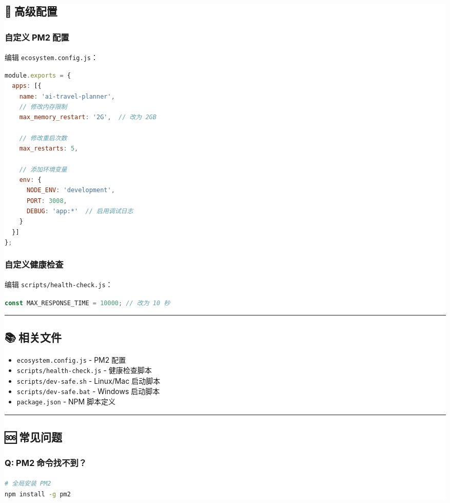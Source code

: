 
## 🔧 高级配置

### 自定义 PM2 配置

编辑 `ecosystem.config.js`：

```javascript
module.exports = {
  apps: [{
    name: 'ai-travel-planner',
    // 修改内存限制
    max_memory_restart: '2G',  // 改为 2GB

    // 修改重启次数
    max_restarts: 5,

    // 添加环境变量
    env: {
      NODE_ENV: 'development',
      PORT: 3008,
      DEBUG: 'app:*'  // 启用调试日志
    }
  }]
};
```

### 自定义健康检查

编辑 `scripts/health-check.js`：

```javascript
const MAX_RESPONSE_TIME = 10000; // 改为 10 秒
```

---

## 📚 相关文件

- `ecosystem.config.js` - PM2 配置
- `scripts/health-check.js` - 健康检查脚本
- `scripts/dev-safe.sh` - Linux/Mac 启动脚本
- `scripts/dev-safe.bat` - Windows 启动脚本
- `package.json` - NPM 脚本定义

---

## 🆘 常见问题

### Q: PM2 命令找不到？

```bash
# 全局安装 PM2
npm install -g pm2
```
